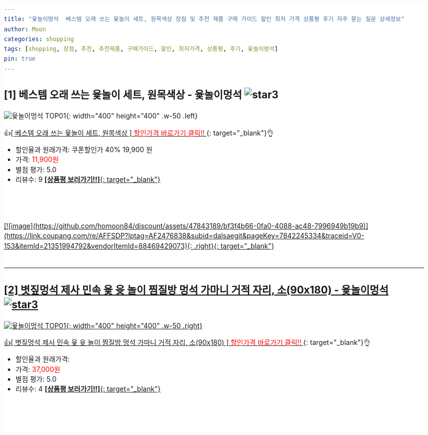 ```yaml
---
title: "윷놀이멍석  베스템 오래 쓰는 윷놀이 세트, 원목색상 장점 및 추천 제품 구매 가이드 할인 최저 가격 상품평 후기 자주 묻는 질문 상세정보"
author: Moon
categories: shopping
tags: [shopping, 장점, 추천, 추천제품, 구매가이드, 할인, 최저가격, 상품평, 후기, 윷놀이멍석]
pin: true
---
```



 


        
       
## [1]  베스템 오래 쓰는 윷놀이 세트, 원목색상 - 윷놀이멍석  <img width="81" alt="star3" src="https://user-images.githubusercontent.com/78655692/151471989-9e21d7a8-a7b6-44b0-b598-2bb204b56b00.png">

![윷놀이멍석 TOP01](https://thumbnail6.coupangcdn.com/thumbnails/remote/230x230ex/image/vendor_inventory/1679/6798efd0cae4e5d5cdd55f6e2c24bac51efa1ba12a4b7ea22c901acadc9a.jpg){: width="400" height="400" .w-50 .left}


👍<a href="https://link.coupang.com/re/AFFSDP?lptag=AF2476838&subid=dalsaegit&pageKey=7842245334&traceid=V0-153&itemId=21351994792&vendorItemId=88469429073">[ 베스템 오래 쓰는 윷놀이 세트, 원목색상 ]<font color=red> 할인가격 바로가기 클릭!! </font></a>{: target="_blank"}👌
<br>
- 할인율과 원래가격: 쿠폰할인가 40%  19,900   원
- 가격: <span style='color:red'>11,900원</span>
- 별점 평가: 5.0
- 리뷰수: 9 <a href="https://link.coupang.com/re/AFFSDP?lptag=AF2476838&subid=dalsaegit&pageKey=7842245334&traceid=V0-153&itemId=21351994792&vendorItemId=88469429073"> <strong>[상품평 보러가기!!]</strong>{: target="_blank"}
<br>
<br>
<br>
[![image](https://github.com/homoon84/discount/assets/47843189/bf3f4b66-0fa0-4088-ac48-7996949b19b9)](https://link.coupang.com/re/AFFSDP?lptag=AF2476838&subid=dalsaegit&pageKey=7842245334&traceid=V0-153&itemId=21351994792&vendorItemId=88469429073){: .right}{: target="_blank"}
<br>
<br>

---

        
       
## [2]  볏짚멍석 제사 민속 윷 윳 놀이 찜질방 멍석 가마니 거적 자리, 소(90x180) - 윷놀이멍석  <img width="81" alt="star3" src="https://user-images.githubusercontent.com/78655692/151471989-9e21d7a8-a7b6-44b0-b598-2bb204b56b00.png">

![윷놀이멍석 TOP01](https://thumbnail8.coupangcdn.com/thumbnails/remote/230x230ex/image/vendor_inventory/c281/780df015f57fb96e4089b738b33c4836b8787c3e5b67b2483e66bebdd60b.jpeg){: width="400" height="400" .w-50 .right}


👍<a href="https://link.coupang.com/re/AFFSDP?lptag=AF2476838&subid=dalsaegit&pageKey=5960246424&traceid=V0-153&itemId=10677964640&vendorItemId=77958883532">[ 볏짚멍석 제사 민속 윷 윳 놀이 찜질방 멍석 가마니 거적 자리, 소(90x180) ]<font color=red> 할인가격 바로가기 클릭!! </font></a>{: target="_blank"}👌
<br>
- 할인율과 원래가격: 
- 가격: <span style='color:red'>37,000원</span>
- 별점 평가: 5.0
- 리뷰수: 4 <a href="https://link.coupang.com/re/AFFSDP?lptag=AF2476838&subid=dalsaegit&pageKey=5960246424&traceid=V0-153&itemId=10677964640&vendorItemId=77958883532"> <strong>[상품평 보러가기!!]</strong>{: target="_blank"}
<br>
<br>
<br>
